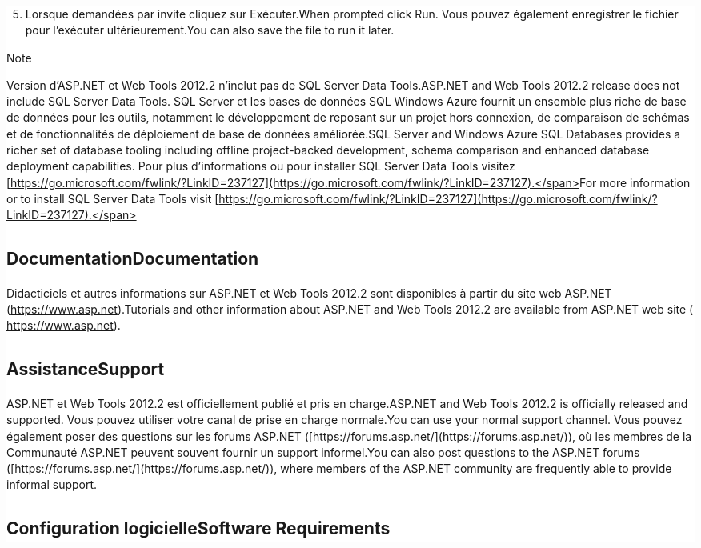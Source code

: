 5. <span data-ttu-id="c9833-133">Lorsque demandées par invite cliquez sur Exécuter.</span><span class="sxs-lookup"><span data-stu-id="c9833-133">When prompted click Run.</span></span> <span data-ttu-id="c9833-134">Vous pouvez également enregistrer le fichier pour l’exécuter ultérieurement.</span><span class="sxs-lookup"><span data-stu-id="c9833-134">You can also save the file to run it later.</span></span>

> [!NOTE]
> <span data-ttu-id="c9833-135">Version d’ASP.NET et Web Tools 2012.2 n’inclut pas de SQL Server Data Tools.</span><span class="sxs-lookup"><span data-stu-id="c9833-135">ASP.NET and Web Tools 2012.2 release does not include SQL Server Data Tools.</span></span> <span data-ttu-id="c9833-136">SQL Server et les bases de données SQL Windows Azure fournit un ensemble plus riche de base de données pour les outils, notamment le développement de reposant sur un projet hors connexion, de comparaison de schémas et de fonctionnalités de déploiement de base de données améliorée.</span><span class="sxs-lookup"><span data-stu-id="c9833-136">SQL Server and Windows Azure SQL Databases provides a richer set of database tooling including offline project-backed development, schema comparison and enhanced database deployment capabilities.</span></span> <span data-ttu-id="c9833-137">Pour plus d’informations ou pour installer SQL Server Data Tools visitez [https://go.microsoft.com/fwlink/?LinkID=237127](https://go.microsoft.com/fwlink/?LinkID=237127).</span><span class="sxs-lookup"><span data-stu-id="c9833-137">For more information or to install SQL Server Data Tools visit [https://go.microsoft.com/fwlink/?LinkID=237127](https://go.microsoft.com/fwlink/?LinkID=237127).</span></span>

<a id="_Documentation"></a>
## <a name="documentation"></a><span data-ttu-id="c9833-138">Documentation</span><span class="sxs-lookup"><span data-stu-id="c9833-138">Documentation</span></span>

<span data-ttu-id="c9833-139">Didacticiels et autres informations sur ASP.NET et Web Tools 2012.2 sont disponibles à partir du site web ASP.NET (https://www.asp.net).</span><span class="sxs-lookup"><span data-stu-id="c9833-139">Tutorials and other information about ASP.NET and Web Tools 2012.2 are available from ASP.NET web site ( https://www.asp.net).</span></span>

<a id="_Support"></a>
## <a name="support"></a><span data-ttu-id="c9833-140">Assistance</span><span class="sxs-lookup"><span data-stu-id="c9833-140">Support</span></span>

<span data-ttu-id="c9833-141">ASP.NET et Web Tools 2012.2 est officiellement publié et pris en charge.</span><span class="sxs-lookup"><span data-stu-id="c9833-141">ASP.NET and Web Tools 2012.2 is officially released and supported.</span></span> <span data-ttu-id="c9833-142">Vous pouvez utiliser votre canal de prise en charge normale.</span><span class="sxs-lookup"><span data-stu-id="c9833-142">You can use your normal support channel.</span></span> <span data-ttu-id="c9833-143">Vous pouvez également poser des questions sur les forums ASP.NET ([https://forums.asp.net/](https://forums.asp.net/)), où les membres de la Communauté ASP.NET peuvent souvent fournir un support informel.</span><span class="sxs-lookup"><span data-stu-id="c9833-143">You can also post questions to the ASP.NET forums ([https://forums.asp.net/](https://forums.asp.net/)), where members of the ASP.NET community are frequently able to provide informal support.</span></span>

<a id="_Software_Requirements"></a>
## <a name="software-requirements"></a><span data-ttu-id="c9833-144">Configuration logicielle</span><span class="sxs-lookup"><span data-stu-id="c9833-144">Software Requirements</span></span>
